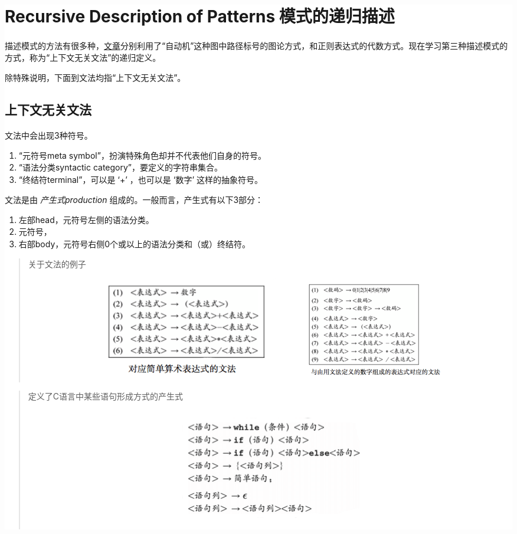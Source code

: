 # Recursive Description of Patterns 模式的递归描述

描述模式的方法有很多种，[文章](./pattern-automata-regex.md)分别利用了“自动机”这种图中路径标号的图论方式，和正则表达式的代数方式。现在学习第三种描述模式的方式，称为“上下文无关文法”的递归定义。

除特殊说明，下面到文法均指“上下文无关文法”。

## 上下文无关文法

文法中会出现3种符号。

1. “元符号meta symbol”，扮演特殊角色却并不代表他们自身的符号。
1. “语法分类syntactic category”，要定义的字符串集合。
1. “终结符terminal”，可以是 ‘+’ ，也可以是 ‘数字’ 这样的抽象符号。

文法是由 *产生式production* 组成的。一般而言，产生式有以下3部分：

1. 左部head，元符号左侧的语法分类。
1. 元符号，
1. 右部body，元符号右侧0个或以上的语法分类和（或）终结符。

> 关于文法的例子
>
> <div style="text-align: center">
> <img src="./img/example-on-grammar-of-expressions.png"/>
> </div>

> 定义了C语言中某些语句形成方式的产生式
>
> <div style="text-align: center">
> <img src="./img/productions-defining-some-of-the-statement-forms-of-c.png"/>
> </div>
